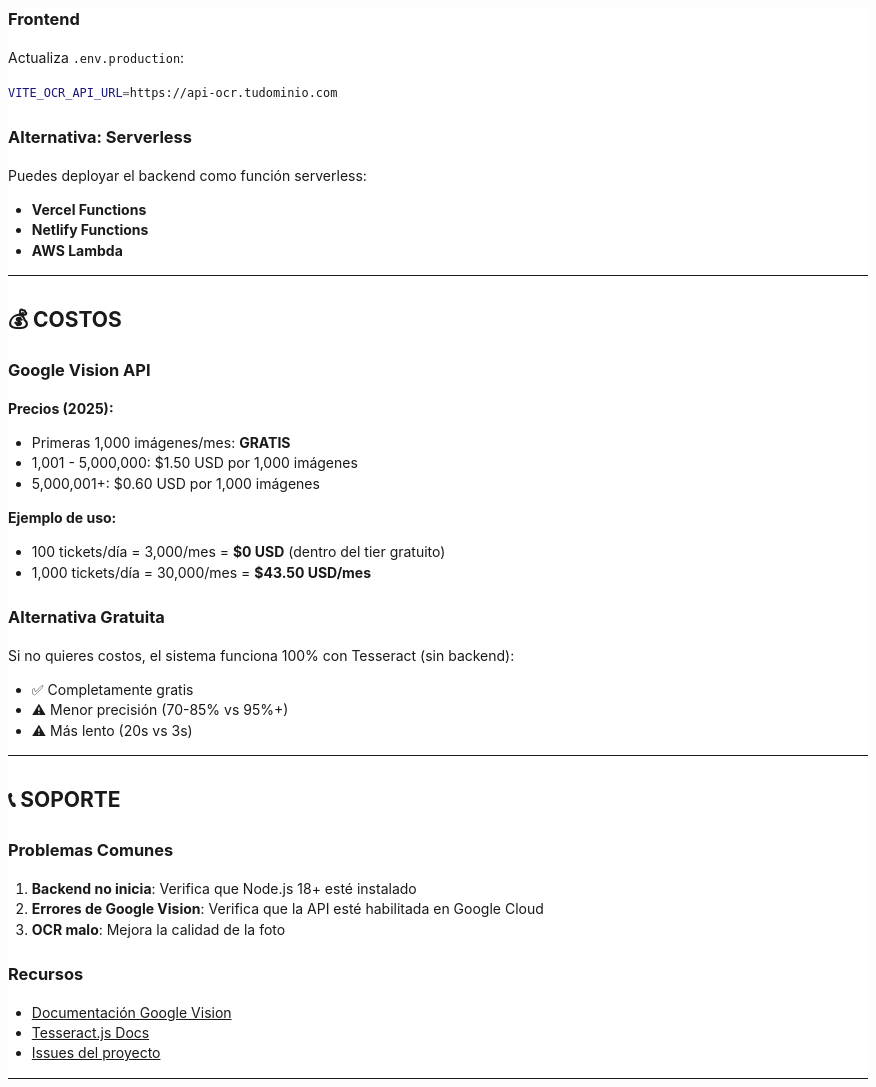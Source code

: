 ### Frontend

Actualiza `.env.production`:
```bash
VITE_OCR_API_URL=https://api-ocr.tudominio.com
```

### Alternativa: Serverless

Puedes deployar el backend como función serverless:
- **Vercel Functions**
- **Netlify Functions**
- **AWS Lambda**

---

## 💰 COSTOS

### Google Vision API

**Precios (2025):**
- Primeras 1,000 imágenes/mes: **GRATIS**
- 1,001 - 5,000,000: $1.50 USD por 1,000 imágenes
- 5,000,001+: $0.60 USD por 1,000 imágenes

**Ejemplo de uso:**
- 100 tickets/día = 3,000/mes = **$0 USD** (dentro del tier gratuito)
- 1,000 tickets/día = 30,000/mes = **$43.50 USD/mes**

### Alternativa Gratuita

Si no quieres costos, el sistema funciona 100% con Tesseract (sin backend):
- ✅ Completamente gratis
- ⚠️ Menor precisión (70-85% vs 95%+)
- ⚠️ Más lento (20s vs 3s)

---

## 📞 SOPORTE

### Problemas Comunes

1. **Backend no inicia**: Verifica que Node.js 18+ esté instalado
2. **Errores de Google Vision**: Verifica que la API esté habilitada en Google Cloud
3. **OCR malo**: Mejora la calidad de la foto

### Recursos

- [Documentación Google Vision](https://cloud.google.com/vision/docs)
- [Tesseract.js Docs](https://tesseract.projectnaptha.com/)
- [Issues del proyecto](https://github.com/tu-repo/issues)

---
